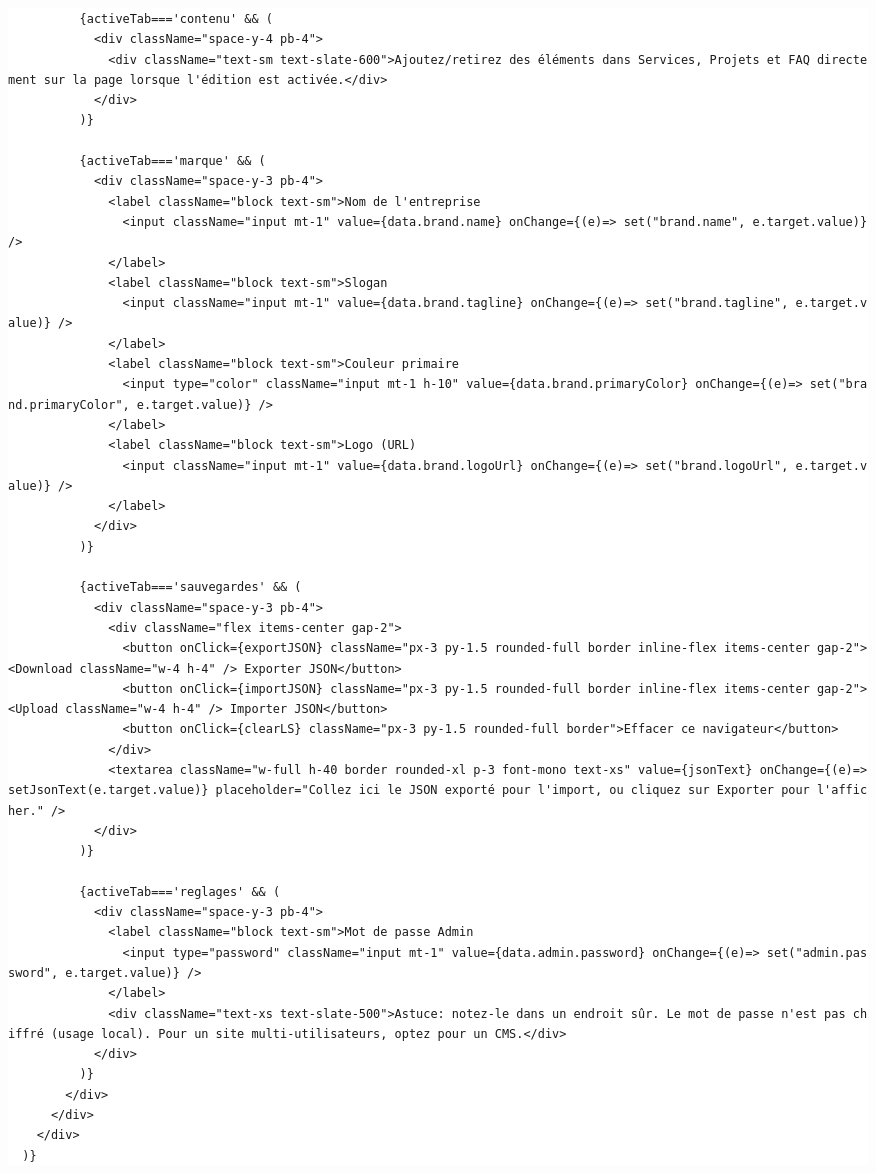               {activeTab==='contenu' && (
                <div className="space-y-4 pb-4">
                  <div className="text-sm text-slate-600">Ajoutez/retirez des éléments dans Services, Projets et FAQ directement sur la page lorsque l'édition est activée.</div>
                </div>
              )}

              {activeTab==='marque' && (
                <div className="space-y-3 pb-4">
                  <label className="block text-sm">Nom de l'entreprise
                    <input className="input mt-1" value={data.brand.name} onChange={(e)=> set("brand.name", e.target.value)} />
                  </label>
                  <label className="block text-sm">Slogan
                    <input className="input mt-1" value={data.brand.tagline} onChange={(e)=> set("brand.tagline", e.target.value)} />
                  </label>
                  <label className="block text-sm">Couleur primaire
                    <input type="color" className="input mt-1 h-10" value={data.brand.primaryColor} onChange={(e)=> set("brand.primaryColor", e.target.value)} />
                  </label>
                  <label className="block text-sm">Logo (URL)
                    <input className="input mt-1" value={data.brand.logoUrl} onChange={(e)=> set("brand.logoUrl", e.target.value)} />
                  </label>
                </div>
              )}

              {activeTab==='sauvegardes' && (
                <div className="space-y-3 pb-4">
                  <div className="flex items-center gap-2">
                    <button onClick={exportJSON} className="px-3 py-1.5 rounded-full border inline-flex items-center gap-2"><Download className="w-4 h-4" /> Exporter JSON</button>
                    <button onClick={importJSON} className="px-3 py-1.5 rounded-full border inline-flex items-center gap-2"><Upload className="w-4 h-4" /> Importer JSON</button>
                    <button onClick={clearLS} className="px-3 py-1.5 rounded-full border">Effacer ce navigateur</button>
                  </div>
                  <textarea className="w-full h-40 border rounded-xl p-3 font-mono text-xs" value={jsonText} onChange={(e)=> setJsonText(e.target.value)} placeholder="Collez ici le JSON exporté pour l'import, ou cliquez sur Exporter pour l'afficher." />
                </div>
              )}

              {activeTab==='reglages' && (
                <div className="space-y-3 pb-4">
                  <label className="block text-sm">Mot de passe Admin
                    <input type="password" className="input mt-1" value={data.admin.password} onChange={(e)=> set("admin.password", e.target.value)} />
                  </label>
                  <div className="text-xs text-slate-500">Astuce: notez-le dans un endroit sûr. Le mot de passe n'est pas chiffré (usage local). Pour un site multi-utilisateurs, optez pour un CMS.</div>
                </div>
              )}
            </div>
          </div>
        </div>
      )}
